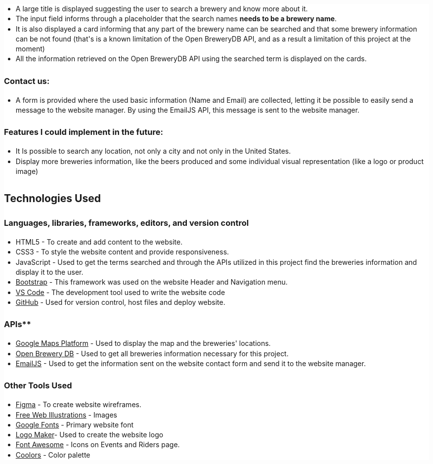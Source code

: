 * A large title is displayed suggesting the user to search a brewery and know more about it.
* The input field informs through a placeholder that the search names **needs to be a brewery name**.
* It is also displayed a card informing that any part of the brewery name can be searched and that some brewery information can be not found (that's is a known limitation of the Open BreweryDB API, and as a result a limitation of this project at the moment)
* All the information retrieved on the Open BreweryDB API using the searched term is displayed on the cards.
 
### **Contact us:**
 
* A form is provided where the used basic information (Name and Email) are collected, letting it be possible to easily send a message to the website manager. By using the EmailJS API, this message is sent to the website manager.
 
### **Features I could implement in the future:**
 
* It Is possible to search any location, not only a city and not only in the United States.
* Display more breweries information, like the beers produced and some individual visual representation (like a logo or product image)
 
## **Technologies Used**
 
### **Languages, libraries, frameworks, editors, and version control**
 
* HTML5 - To create and add content to the website.
* CSS3 - To style the website content and provide responsiveness.
* JavaScript - Used to get the terms searched and through the APIs utilized in this project find the breweries information and display it to the user.
* [Bootstrap](https://getbootstrap.com/) - This framework was used on the website Header and Navigation menu.
* [VS Code](https://code.visualstudio.com/) - The development tool used to write the website code
* [GitHub](https://github.com/) - Used for version control, host files and deploy website.
 
### APIs**
 
* [Google Maps Platform](https://developers.google.com/maps/documentation) - Used to display the map and the breweries' locations.
* [Open Brewery DB](https://www.openbrewerydb.org/) - Used to get all breweries information necessary for this project.
* [EmailJS](https://www.emailjs.com/) - Used to get the information sent on the website contact form and send it to the website manager.
 
### **Other Tools Used**
 
* [Figma](https://figma.com/) - To create website wireframes.
* [Free Web Illustrations](https://freewebillustrations.com/delesign-free-designs-remote-team/) - Images
* [Google Fonts](https://fonts.google.com/) - Primary website font
* [Logo Maker](https://logomakr.com/)- Used to create the website logo
* [Font Awesome](https://fontawesome.com/) - Icons on Events and Riders page.
* [Coolors](https://coolors.co/) - Color palette
 